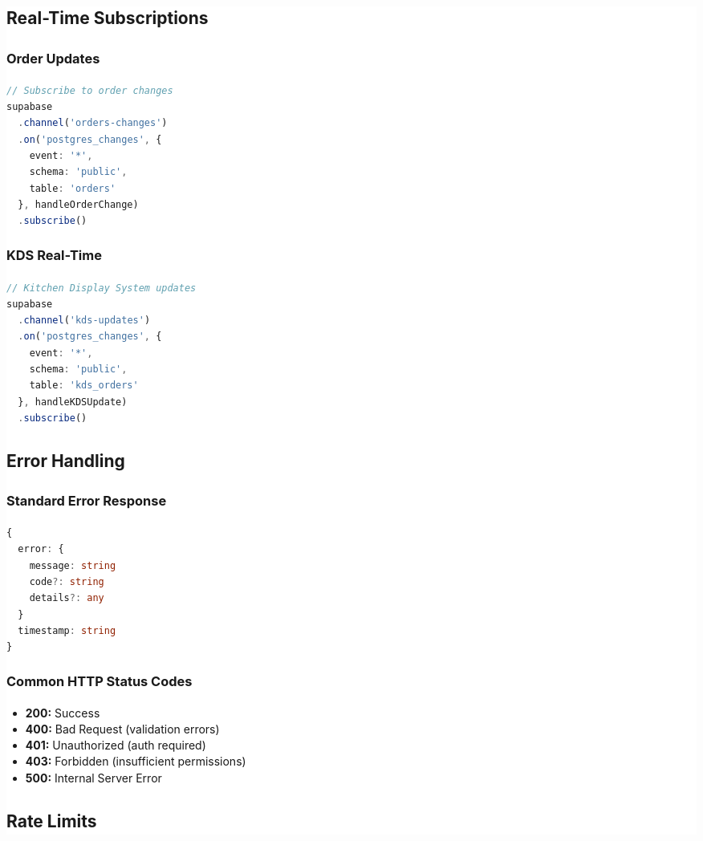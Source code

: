 ## Real-Time Subscriptions

### Order Updates
```typescript
// Subscribe to order changes
supabase
  .channel('orders-changes')
  .on('postgres_changes', {
    event: '*',
    schema: 'public', 
    table: 'orders'
  }, handleOrderChange)
  .subscribe()
```

### KDS Real-Time
```typescript
// Kitchen Display System updates
supabase
  .channel('kds-updates')
  .on('postgres_changes', {
    event: '*',
    schema: 'public',
    table: 'kds_orders'
  }, handleKDSUpdate)
  .subscribe()
```

## Error Handling

### Standard Error Response
```typescript
{
  error: {
    message: string
    code?: string
    details?: any
  }
  timestamp: string
}
```

### Common HTTP Status Codes
- **200:** Success
- **400:** Bad Request (validation errors)
- **401:** Unauthorized (auth required)
- **403:** Forbidden (insufficient permissions)
- **500:** Internal Server Error

## Rate Limits
